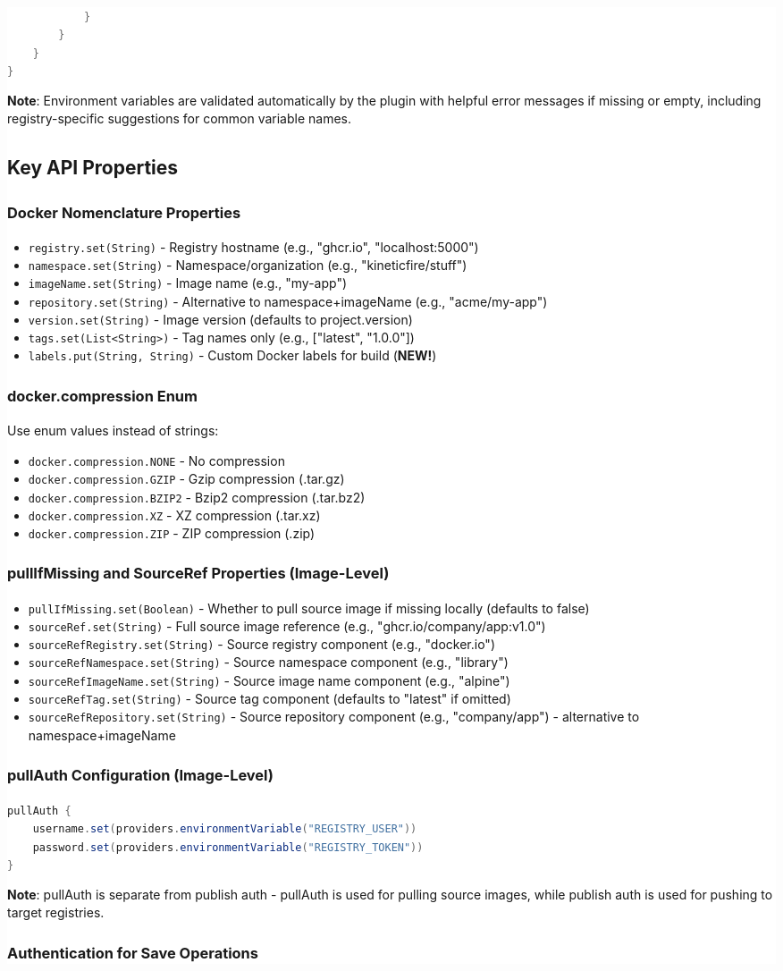 ```groovy
            }
        }
    }
}
```

**Note**: Environment variables are validated automatically by the plugin with helpful error messages if missing or empty, including registry-specific suggestions for common variable names.

## Key API Properties

### Docker Nomenclature Properties
- `registry.set(String)` - Registry hostname (e.g., "ghcr.io", "localhost:5000")
- `namespace.set(String)` - Namespace/organization (e.g., "kineticfire/stuff")  
- `imageName.set(String)` - Image name (e.g., "my-app")
- `repository.set(String)` - Alternative to namespace+imageName (e.g., "acme/my-app")
- `version.set(String)` - Image version (defaults to project.version)
- `tags.set(List<String>)` - Tag names only (e.g., ["latest", "1.0.0"])
- `labels.put(String, String)` - Custom Docker labels for build (**NEW!**)

### docker.compression Enum
Use enum values instead of strings:
- `docker.compression.NONE` - No compression
- `docker.compression.GZIP` - Gzip compression (.tar.gz)
- `docker.compression.BZIP2` - Bzip2 compression (.tar.bz2)  
- `docker.compression.XZ` - XZ compression (.tar.xz)
- `docker.compression.ZIP` - ZIP compression (.zip)

### pullIfMissing and SourceRef Properties (Image-Level)
- `pullIfMissing.set(Boolean)` - Whether to pull source image if missing locally (defaults to false)
- `sourceRef.set(String)` - Full source image reference (e.g., "ghcr.io/company/app:v1.0")
- `sourceRefRegistry.set(String)` - Source registry component (e.g., "docker.io")
- `sourceRefNamespace.set(String)` - Source namespace component (e.g., "library")
- `sourceRefImageName.set(String)` - Source image name component (e.g., "alpine")
- `sourceRefTag.set(String)` - Source tag component (defaults to "latest" if omitted)
- `sourceRefRepository.set(String)` - Source repository component (e.g., "company/app") - alternative to namespace+imageName

### pullAuth Configuration (Image-Level)
```groovy
pullAuth {
    username.set(providers.environmentVariable("REGISTRY_USER"))
    password.set(providers.environmentVariable("REGISTRY_TOKEN"))
}
```

**Note**: pullAuth is separate from publish auth - pullAuth is used for pulling source images, while publish auth is used for pushing to target registries.

### Authentication for Save Operations  
